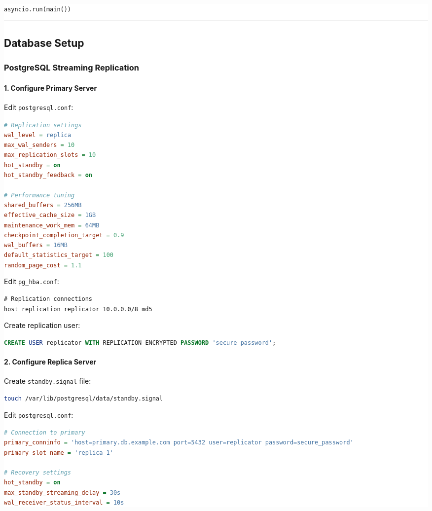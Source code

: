 ```python
asyncio.run(main())
```

---

## Database Setup

### PostgreSQL Streaming Replication

#### 1. Configure Primary Server

Edit `postgresql.conf`:

```ini
# Replication settings
wal_level = replica
max_wal_senders = 10
max_replication_slots = 10
hot_standby = on
hot_standby_feedback = on

# Performance tuning
shared_buffers = 256MB
effective_cache_size = 1GB
maintenance_work_mem = 64MB
checkpoint_completion_target = 0.9
wal_buffers = 16MB
default_statistics_target = 100
random_page_cost = 1.1
```

Edit `pg_hba.conf`:

```
# Replication connections
host replication replicator 10.0.0.0/8 md5
```

Create replication user:

```sql
CREATE USER replicator WITH REPLICATION ENCRYPTED PASSWORD 'secure_password';
```

#### 2. Configure Replica Server

Create `standby.signal` file:

```bash
touch /var/lib/postgresql/data/standby.signal
```

Edit `postgresql.conf`:

```ini
# Connection to primary
primary_conninfo = 'host=primary.db.example.com port=5432 user=replicator password=secure_password'
primary_slot_name = 'replica_1'

# Recovery settings
hot_standby = on
max_standby_streaming_delay = 30s
wal_receiver_status_interval = 10s
```
